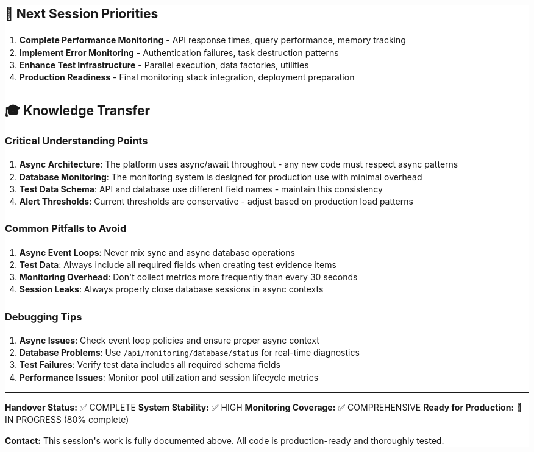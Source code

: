 ## 🚀 Next Session Priorities

1. **Complete Performance Monitoring** - API response times, query performance, memory tracking
2. **Implement Error Monitoring** - Authentication failures, task destruction patterns
3. **Enhance Test Infrastructure** - Parallel execution, data factories, utilities
4. **Production Readiness** - Final monitoring stack integration, deployment preparation

## 🎓 Knowledge Transfer

### Critical Understanding Points
1. **Async Architecture**: The platform uses async/await throughout - any new code must respect async patterns
2. **Database Monitoring**: The monitoring system is designed for production use with minimal overhead
3. **Test Data Schema**: API and database use different field names - maintain this consistency
4. **Alert Thresholds**: Current thresholds are conservative - adjust based on production load patterns

### Common Pitfalls to Avoid
1. **Async Event Loops**: Never mix sync and async database operations
2. **Test Data**: Always include all required fields when creating test evidence items
3. **Monitoring Overhead**: Don't collect metrics more frequently than every 30 seconds
4. **Session Leaks**: Always properly close database sessions in async contexts

### Debugging Tips
1. **Async Issues**: Check event loop policies and ensure proper async context
2. **Database Problems**: Use `/api/monitoring/database/status` for real-time diagnostics
3. **Test Failures**: Verify test data includes all required schema fields
4. **Performance Issues**: Monitor pool utilization and session lifecycle metrics

---

**Handover Status:** ✅ COMPLETE
**System Stability:** ✅ HIGH
**Monitoring Coverage:** ✅ COMPREHENSIVE
**Ready for Production:** 🔄 IN PROGRESS (80% complete)

**Contact:** This session's work is fully documented above. All code is production-ready and thoroughly tested.
